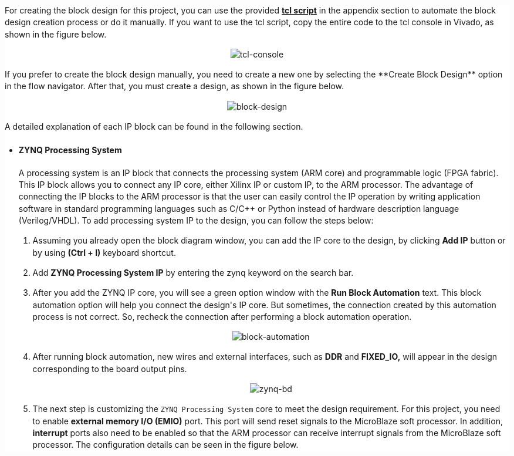 For creating the block design for this project, you can use the provided [**tcl script**](#vivado-tcl-script) in the appendix section to automate the block design creation process or do it manually. If you want to use the tcl script, copy the entire code to the tcl console in Vivado, as shown in the figure below.

<p align="center">
    <img src="D:\Jahwa\documentation\resources\tcl-console.png" alt="tcl-console" width="75%" />
</p>
If you prefer to create the block design manually, you need to create a new one by selecting the **Create Block Design** option in the flow navigator. After that, you must create a design, as shown in the figure below.

<p align="center">
    <img src="D:\Jahwa\documentation\resources\block-design.png" alt="block-design" width="100%" />
</p>

A detailed explanation of each IP block can be found in the following section.

- #### ZYNQ Processing System

  A processing system is an IP block that connects the processing system (ARM core) and programmable logic (FPGA fabric). This IP block allows you to connect any IP core, either Xilinx IP or custom IP, to the ARM processor. The advantage of connecting the IP blocks to the ARM processor is that the user can easily control the IP operation by writing application software in standard programming languages such as C/C++ or Python instead of hardware description language (Verilog/VHDL). To add processing system IP to the design, you can follow the steps below:

  1. Assuming you already open the block diagram window, you can add the IP core to the design, by clicking **Add IP** button or by using **(Ctrl + I)** keyboard shortcut.

  2. Add **ZYNQ Processing System IP** by entering the zynq keyword on the search bar.

  3. After you add the ZYNQ IP core, you will see a green option window with the **Run Block Automation** text. This block automation option will help you connect the design's IP core. But sometimes, the connection created by this automation process is not correct. So, recheck the connection after performing a block automation operation.

     <p align="center">
         <img src="D:\Jahwa\documentation\resources\block-automation.png" alt="block-automation" width="100%" />
     </p>

  4. After running block automation, new wires and external interfaces, such as **DDR** and **FIXED_IO,** will appear in the design corresponding to the board output pins.

     <p align="center">
         <img src="D:\Jahwa\documentation\resources\zynq-bd.png" alt="zynq-bd" width="80%" />
     </p>

  5. The next step is customizing the `ZYNQ Processing System` core to meet the design requirement. For this project, you need to enable **external memory I/O (EMIO)** port. This port will send reset signals to the MicroBlaze soft processor. In addition, **interrupt** ports also need to be enabled so that the ARM processor can receive interrupt signals from the MicroBlaze soft processor. The configuration details can be seen in the figure below.
